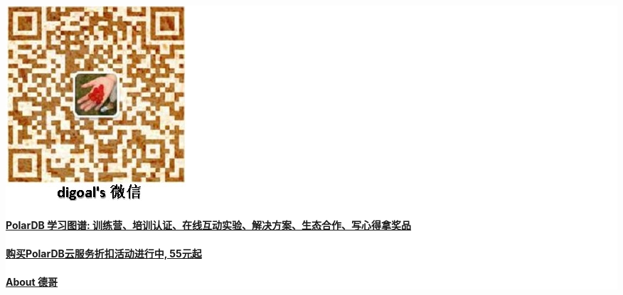   
![digoal's wechat](../pic/digoal_weixin.jpg "f7ad92eeba24523fd47a6e1a0e691b59")
  
  
  
#### [PolarDB 学习图谱: 训练营、培训认证、在线互动实验、解决方案、生态合作、写心得拿奖品](https://www.aliyun.com/database/openpolardb/activity "8642f60e04ed0c814bf9cb9677976bd4")
  
  
#### [购买PolarDB云服务折扣活动进行中, 55元起](https://www.aliyun.com/activity/new/polardb-yunparter?userCode=bsb3t4al "e0495c413bedacabb75ff1e880be465a")
  
  
#### [About 德哥](https://github.com/digoal/blog/blob/master/me/readme.md "a37735981e7704886ffd590565582dd0")
  
